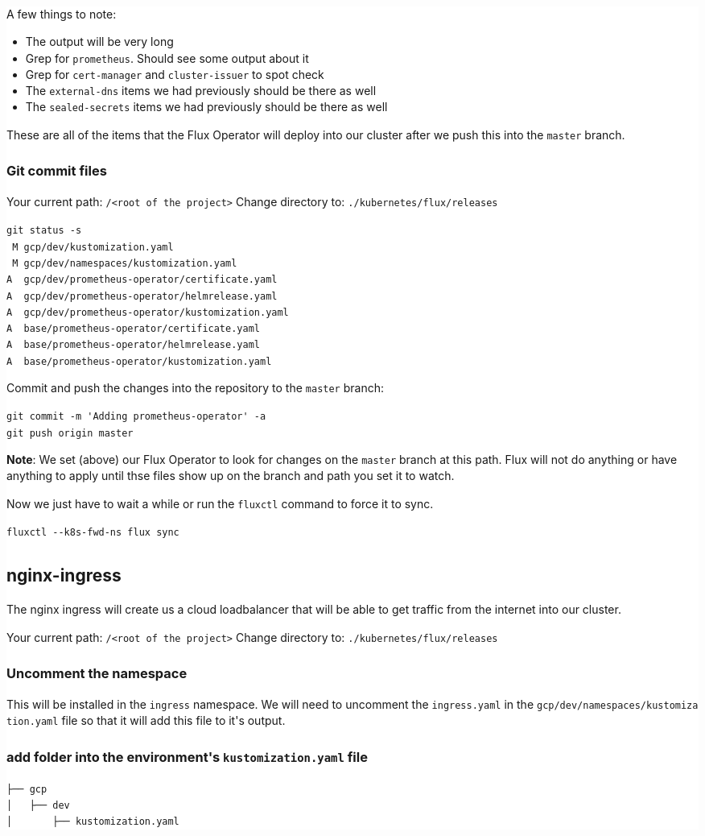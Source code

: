 A few things to note:
* The output will be very long
* Grep for `prometheus`.  Should see some output about it
* Grep for `cert-manager` and `cluster-issuer` to spot check
* The `external-dns` items we had previously should be there as well
* The `sealed-secrets` items we had previously should be there as well

These are all of the items that the Flux Operator will deploy into our cluster after we push this into the `master` branch.

### Git commit files
Your current path: `/<root of the project>`
Change directory to: `./kubernetes/flux/releases`

```
git status -s
 M gcp/dev/kustomization.yaml
 M gcp/dev/namespaces/kustomization.yaml
A  gcp/dev/prometheus-operator/certificate.yaml
A  gcp/dev/prometheus-operator/helmrelease.yaml
A  gcp/dev/prometheus-operator/kustomization.yaml
A  base/prometheus-operator/certificate.yaml
A  base/prometheus-operator/helmrelease.yaml
A  base/prometheus-operator/kustomization.yaml
```

Commit and push the changes into the repository to the `master` branch:
```
git commit -m 'Adding prometheus-operator' -a
git push origin master
```

**Note**: We set (above) our Flux Operator to look for changes on the `master` branch at this path.  Flux will not do anything or have anything to apply until thse files show up on the branch and path you set it to watch.

Now we just have to wait a while or run the `fluxctl` command to force it to sync.

```
fluxctl --k8s-fwd-ns flux sync
```

## nginx-ingress
The nginx ingress will create us a cloud loadbalancer that will be able to get traffic from the internet into our cluster.


Your current path: `/<root of the project>`
Change directory to: `./kubernetes/flux/releases`

### Uncomment the namespace
This will be installed in the `ingress` namespace.  We will need to uncomment the `ingress.yaml` in the `gcp/dev/namespaces/kustomization.yaml` file so that it will add this file to it's output.

### add folder into the environment's `kustomization.yaml` file
```
├── gcp
│   ├── dev
│       ├── kustomization.yaml
```
